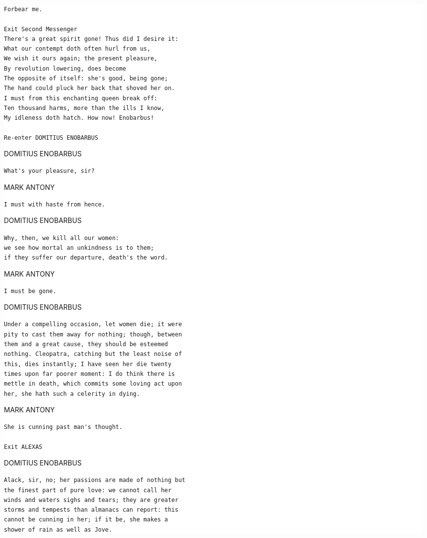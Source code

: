     Forbear me.

    Exit Second Messenger
    There's a great spirit gone! Thus did I desire it:
    What our contempt doth often hurl from us,
    We wish it ours again; the present pleasure,
    By revolution lowering, does become
    The opposite of itself: she's good, being gone;
    The hand could pluck her back that shoved her on.
    I must from this enchanting queen break off:
    Ten thousand harms, more than the ills I know,
    My idleness doth hatch. How now! Enobarbus!

    Re-enter DOMITIUS ENOBARBUS

DOMITIUS ENOBARBUS

    What's your pleasure, sir?

MARK ANTONY

    I must with haste from hence.

DOMITIUS ENOBARBUS

    Why, then, we kill all our women:
    we see how mortal an unkindness is to them;
    if they suffer our departure, death's the word.

MARK ANTONY

    I must be gone.

DOMITIUS ENOBARBUS

    Under a compelling occasion, let women die; it were
    pity to cast them away for nothing; though, between
    them and a great cause, they should be esteemed
    nothing. Cleopatra, catching but the least noise of
    this, dies instantly; I have seen her die twenty
    times upon far poorer moment: I do think there is
    mettle in death, which commits some loving act upon
    her, she hath such a celerity in dying.

MARK ANTONY

    She is cunning past man's thought.

    Exit ALEXAS

DOMITIUS ENOBARBUS

    Alack, sir, no; her passions are made of nothing but
    the finest part of pure love: we cannot call her
    winds and waters sighs and tears; they are greater
    storms and tempests than almanacs can report: this
    cannot be cunning in her; if it be, she makes a
    shower of rain as well as Jove.
